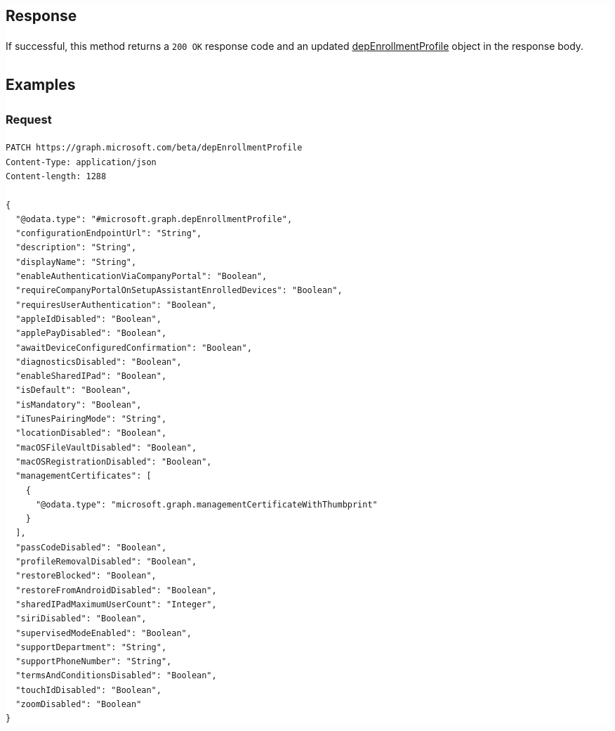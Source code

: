 

## Response

If successful, this method returns a `200 OK` response code and an updated [depEnrollmentProfile](../resources/depenrollmentprofile.md) object in the response body.

## Examples

### Request

``` http
PATCH https://graph.microsoft.com/beta/depEnrollmentProfile
Content-Type: application/json
Content-length: 1288

{
  "@odata.type": "#microsoft.graph.depEnrollmentProfile",
  "configurationEndpointUrl": "String",
  "description": "String",
  "displayName": "String",
  "enableAuthenticationViaCompanyPortal": "Boolean",
  "requireCompanyPortalOnSetupAssistantEnrolledDevices": "Boolean",
  "requiresUserAuthentication": "Boolean",
  "appleIdDisabled": "Boolean",
  "applePayDisabled": "Boolean",
  "awaitDeviceConfiguredConfirmation": "Boolean",
  "diagnosticsDisabled": "Boolean",
  "enableSharedIPad": "Boolean",
  "isDefault": "Boolean",
  "isMandatory": "Boolean",
  "iTunesPairingMode": "String",
  "locationDisabled": "Boolean",
  "macOSFileVaultDisabled": "Boolean",
  "macOSRegistrationDisabled": "Boolean",
  "managementCertificates": [
    {
      "@odata.type": "microsoft.graph.managementCertificateWithThumbprint"
    }
  ],
  "passCodeDisabled": "Boolean",
  "profileRemovalDisabled": "Boolean",
  "restoreBlocked": "Boolean",
  "restoreFromAndroidDisabled": "Boolean",
  "sharedIPadMaximumUserCount": "Integer",
  "siriDisabled": "Boolean",
  "supervisedModeEnabled": "Boolean",
  "supportDepartment": "String",
  "supportPhoneNumber": "String",
  "termsAndConditionsDisabled": "Boolean",
  "touchIdDisabled": "Boolean",
  "zoomDisabled": "Boolean"
}
```
